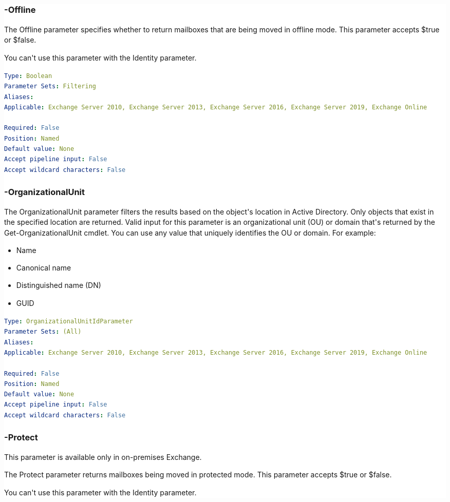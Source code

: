 ### -Offline
The Offline parameter specifies whether to return mailboxes that are being moved in offline mode. This parameter accepts $true or $false.

You can't use this parameter with the Identity parameter.

```yaml
Type: Boolean
Parameter Sets: Filtering
Aliases:
Applicable: Exchange Server 2010, Exchange Server 2013, Exchange Server 2016, Exchange Server 2019, Exchange Online

Required: False
Position: Named
Default value: None
Accept pipeline input: False
Accept wildcard characters: False
```

### -OrganizationalUnit
The OrganizationalUnit parameter filters the results based on the object's location in Active Directory. Only objects that exist in the specified location are returned. Valid input for this parameter is an organizational unit (OU) or domain that's returned by the Get-OrganizationalUnit cmdlet. You can use any value that uniquely identifies the OU or domain. For example:

- Name

- Canonical name

- Distinguished name (DN)

- GUID

```yaml
Type: OrganizationalUnitIdParameter
Parameter Sets: (All)
Aliases:
Applicable: Exchange Server 2010, Exchange Server 2013, Exchange Server 2016, Exchange Server 2019, Exchange Online

Required: False
Position: Named
Default value: None
Accept pipeline input: False
Accept wildcard characters: False
```

### -Protect
This parameter is available only in on-premises Exchange.

The Protect parameter returns mailboxes being moved in protected mode. This parameter accepts $true or $false.

You can't use this parameter with the Identity parameter.

